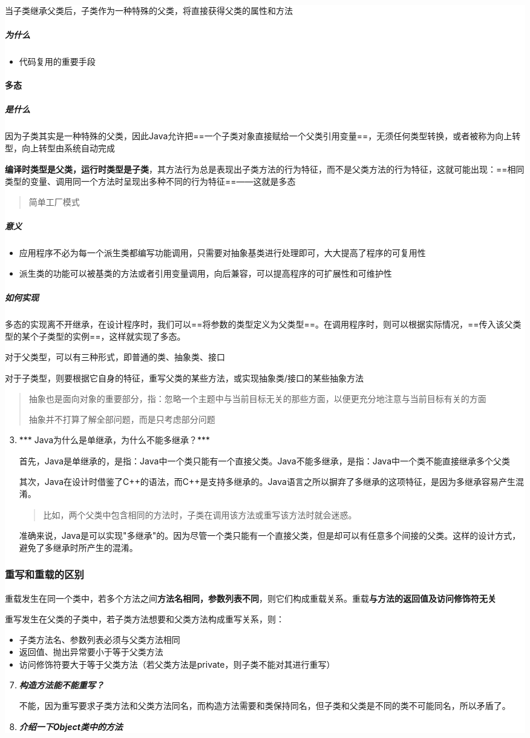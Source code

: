 当子类继承父类后，子类作为一种特殊的父类，将直接获得父类的属性和方法

##### 为什么

* 代码复用的重要手段

#### 多态

##### 是什么

因为子类其实是一种特殊的父类，因此Java允许把==一个子类对象直接赋给一个父类引用变量==，无须任何类型转换，或者被称为向上转型，向上转型由系统自动完成

**编译时类型是父类，运行时类型是子类**，其方法行为总是表现出子类方法的行为特征，而不是父类方法的行为特征，这就可能出现：==相同类型的变量、调用同一个方法时呈现出多种不同的行为特征==——这就是多态

> 简单工厂模式

##### 意义

* 应用程序不必为每一个派生类都编写功能调用，只需要对抽象基类进行处理即可，大大提高了程序的可复用性

* 派生类的功能可以被基类的方法或者引用变量调用，向后兼容，可以提高程序的可扩展性和可维护性

##### 如何实现

多态的实现离不开继承，在设计程序时，我们可以==将参数的类型定义为父类型==。在调用程序时，则可以根据实际情况，==传入该父类型的某个子类型的实例==，这样就实现了多态。

对于父类型，可以有三种形式，即普通的类、抽象类、接口

对于子类型，则要根据它自身的特征，重写父类的某些方法，或实现抽象类/接口的某些抽象方法

   > 抽象也是面向对象的重要部分，指：忽略一个主题中与当前目标无关的那些方面，以便更充分地注意与当前目标有关的方面
   >
   > 抽象并不打算了解全部问题，而是只考虑部分问题

3. *** Java为什么是单继承，为什么不能多继承？***

    首先，Java是单继承的，是指：Java中一个类只能有一个直接父类。Java不能多继承，是指：Java中一个类不能直接继承多个父类

    其次，Java在设计时借鉴了C++的语法，而C++是支持多继承的。Java语言之所以摒弃了多继承的这项特征，是因为多继承容易产生混淆。

    >  比如，两个父类中包含相同的方法时，子类在调用该方法或重写该方法时就会迷惑。

    准确来说，Java是可以实现"多继承"的。因为尽管一个类只能有一个直接父类，但是却可以有任意多个间接的父类。这样的设计方式，避免了多继承时所产生的混淆。

### 重写和重载的区别

重载发生在同一个类中，若多个方法之间**方法名相同，参数列表不同**，则它们构成重载关系。重载**与方法的返回值及访问修饰符无关**

重写发生在父类的子类中，若子类方法想要和父类方法构成重写关系，则：

* 子类方法名、参数列表必须与父类方法相同
* 返回值、抛出异常要小于等于父类方法
* 访问修饰符要大于等于父类方法（若父类方法是private，则子类不能对其进行重写）

7. ***构造方法能不能重写？***

    不能，因为重写要求子类方法和父类方法同名，而构造方法需要和类保持同名，但子类和父类是不同的类不可能同名，所以矛盾了。

8. ***介绍一下Object类中的方法***
